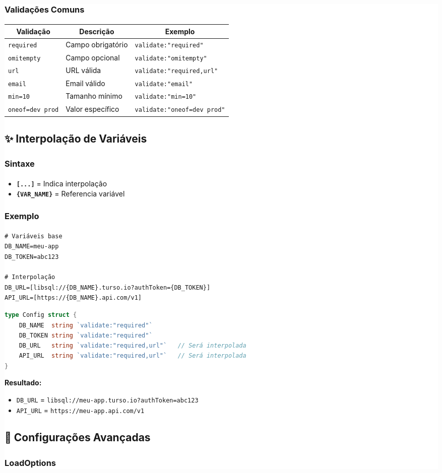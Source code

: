 ### Validações Comuns

| Validação        | Descrição         | Exemplo                     |
| ---------------- | ----------------- | --------------------------- |
| `required`       | Campo obrigatório | `validate:"required"`       |
| `omitempty`      | Campo opcional    | `validate:"omitempty"`      |
| `url`            | URL válida        | `validate:"required,url"`   |
| `email`          | Email válido      | `validate:"email"`          |
| `min=10`         | Tamanho mínimo    | `validate:"min=10"`         |
| `oneof=dev prod` | Valor específico  | `validate:"oneof=dev prod"` |

## ✨ Interpolação de Variáveis

### Sintaxe

- **`[...]`** = Indica interpolação
- **`{VAR_NAME}`** = Referencia variável

### Exemplo

```env
# Variáveis base
DB_NAME=meu-app
DB_TOKEN=abc123

# Interpolação
DB_URL=[libsql://{DB_NAME}.turso.io?authToken={DB_TOKEN}]
API_URL=[https://{DB_NAME}.api.com/v1]
```

```go
type Config struct {
    DB_NAME  string `validate:"required"`
    DB_TOKEN string `validate:"required"`
    DB_URL   string `validate:"required,url"`   // Será interpolada
    API_URL  string `validate:"required,url"`   // Será interpolada
}
```

**Resultado:**

- `DB_URL` = `libsql://meu-app.turso.io?authToken=abc123`
- `API_URL` = `https://meu-app.api.com/v1`

## 🔧 Configurações Avançadas

### LoadOptions
